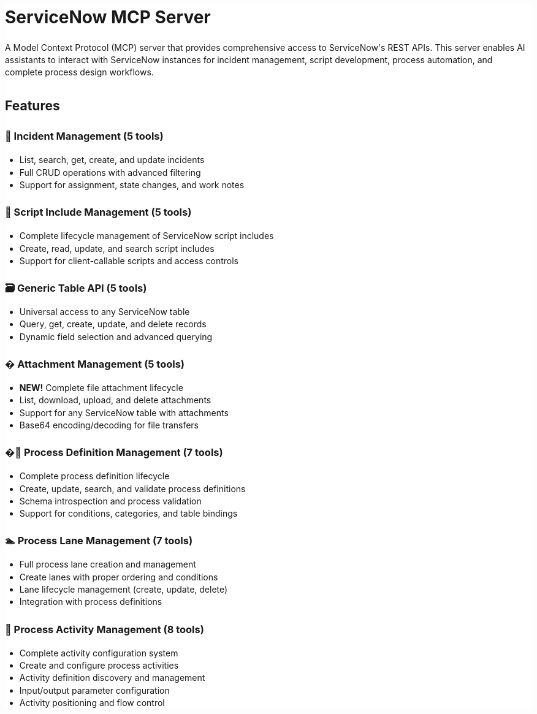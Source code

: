 # ServiceNow MCP Server

A Model Context Protocol (MCP) server that provides comprehensive access to ServiceNow's REST APIs. This server enables AI assistants to interact with ServiceNow instances for incident management, script development, process automation, and complete process design workflows.

## Features

### 🎫 Incident Management (5 tools)
- List, search, get, create, and update incidents
- Full CRUD operations with advanced filtering
- Support for assignment, state changes, and work notes

### 📜 Script Include Management (5 tools)
- Complete lifecycle management of ServiceNow script includes
- Create, read, update, and search script includes
- Support for client-callable scripts and access controls

### 🗃️ Generic Table API (5 tools)
- Universal access to any ServiceNow table
- Query, get, create, update, and delete records
- Dynamic field selection and advanced querying

### � Attachment Management (5 tools)
- **NEW!** Complete file attachment lifecycle
- List, download, upload, and delete attachments
- Support for any ServiceNow table with attachments
- Base64 encoding/decoding for file transfers

### �🔄 Process Definition Management (7 tools)
- Complete process definition lifecycle
- Create, update, search, and validate process definitions
- Schema introspection and process validation
- Support for conditions, categories, and table bindings

### 🏊 Process Lane Management (7 tools)
- Full process lane creation and management
- Create lanes with proper ordering and conditions
- Lane lifecycle management (create, update, delete)
- Integration with process definitions

### 🎯 Process Activity Management (8 tools)
- Complete activity configuration system
- Create and configure process activities
- Activity definition discovery and management
- Input/output parameter configuration
- Activity positioning and flow control
